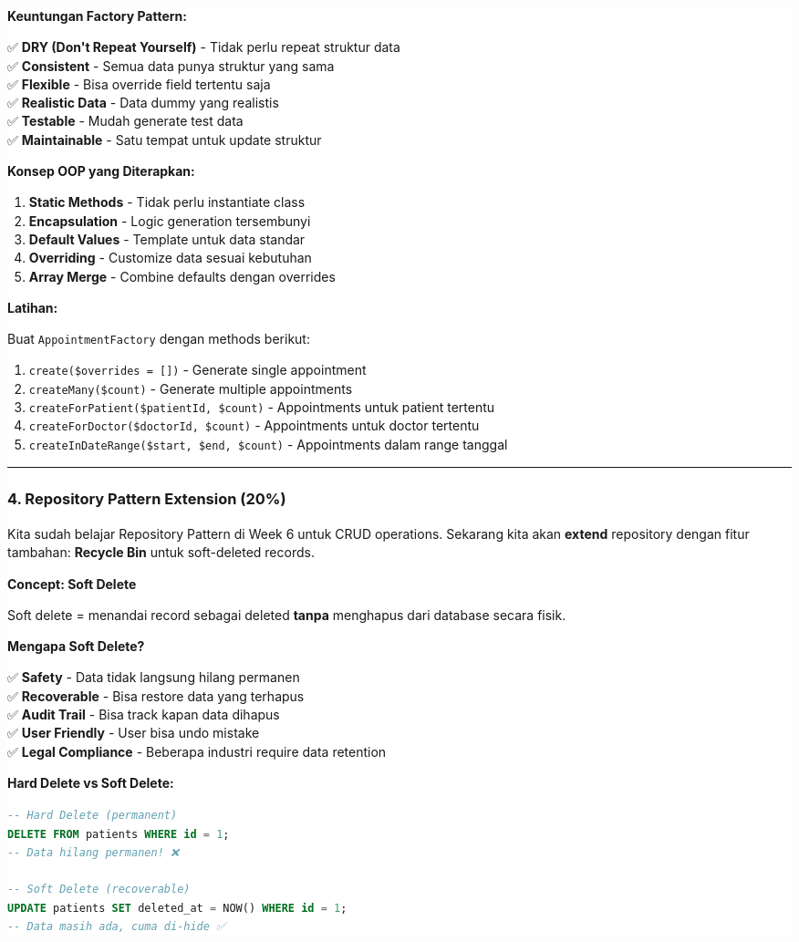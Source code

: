 **Keuntungan Factory Pattern:**

✅ **DRY (Don't Repeat Yourself)** - Tidak perlu repeat struktur data  
✅ **Consistent** - Semua data punya struktur yang sama  
✅ **Flexible** - Bisa override field tertentu saja  
✅ **Realistic Data** - Data dummy yang realistis  
✅ **Testable** - Mudah generate test data  
✅ **Maintainable** - Satu tempat untuk update struktur

**Konsep OOP yang Diterapkan:**

1. **Static Methods** - Tidak perlu instantiate class
2. **Encapsulation** - Logic generation tersembunyi
3. **Default Values** - Template untuk data standar
4. **Overriding** - Customize data sesuai kebutuhan
5. **Array Merge** - Combine defaults dengan overrides

**Latihan:**

Buat `AppointmentFactory` dengan methods berikut:

1. `create($overrides = [])` - Generate single appointment
2. `createMany($count)` - Generate multiple appointments
3. `createForPatient($patientId, $count)` - Appointments untuk patient tertentu
4. `createForDoctor($doctorId, $count)` - Appointments untuk doctor tertentu
5. `createInDateRange($start, $end, $count)` - Appointments dalam range tanggal

---

### 4. Repository Pattern Extension (20%)

Kita sudah belajar Repository Pattern di Week 6 untuk CRUD operations. Sekarang kita akan **extend** repository dengan fitur tambahan: **Recycle Bin** untuk soft-deleted records.

**Concept: Soft Delete**

Soft delete = menandai record sebagai deleted **tanpa** menghapus dari database secara fisik.

**Mengapa Soft Delete?**

✅ **Safety** - Data tidak langsung hilang permanen  
✅ **Recoverable** - Bisa restore data yang terhapus  
✅ **Audit Trail** - Bisa track kapan data dihapus  
✅ **User Friendly** - User bisa undo mistake  
✅ **Legal Compliance** - Beberapa industri require data retention

**Hard Delete vs Soft Delete:**

```sql
-- Hard Delete (permanent)
DELETE FROM patients WHERE id = 1;
-- Data hilang permanen! ❌

-- Soft Delete (recoverable)
UPDATE patients SET deleted_at = NOW() WHERE id = 1;
-- Data masih ada, cuma di-hide ✅
```

